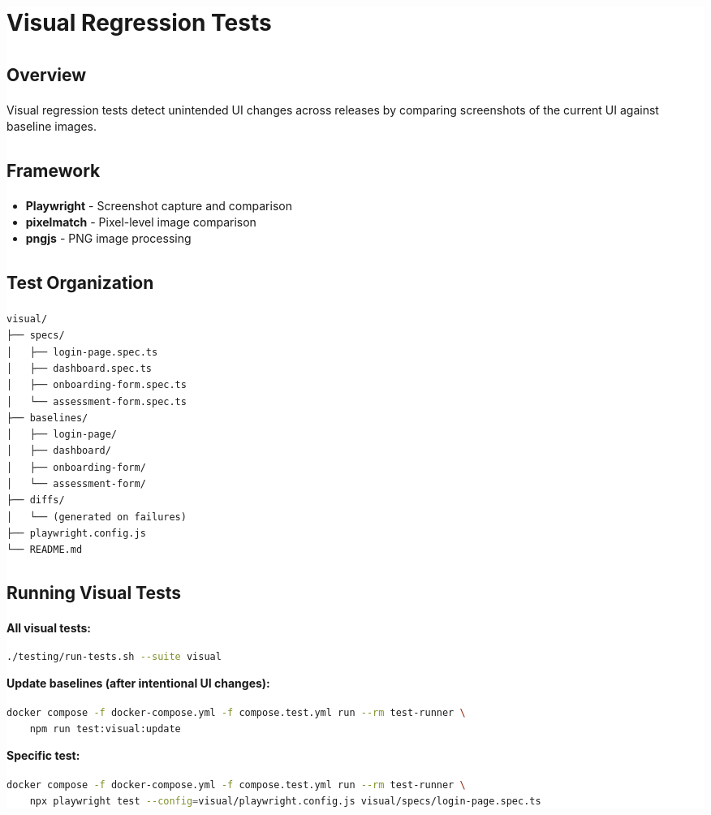 # Visual Regression Tests

## Overview

Visual regression tests detect unintended UI changes across releases by comparing screenshots of the current UI against baseline images.

## Framework

- **Playwright** - Screenshot capture and comparison
- **pixelmatch** - Pixel-level image comparison
- **pngjs** - PNG image processing

## Test Organization

```
visual/
├── specs/
│   ├── login-page.spec.ts
│   ├── dashboard.spec.ts
│   ├── onboarding-form.spec.ts
│   └── assessment-form.spec.ts
├── baselines/
│   ├── login-page/
│   ├── dashboard/
│   ├── onboarding-form/
│   └── assessment-form/
├── diffs/
│   └── (generated on failures)
├── playwright.config.js
└── README.md
```

## Running Visual Tests

**All visual tests:**
```bash
./testing/run-tests.sh --suite visual
```

**Update baselines (after intentional UI changes):**
```bash
docker compose -f docker-compose.yml -f compose.test.yml run --rm test-runner \
    npm run test:visual:update
```

**Specific test:**
```bash
docker compose -f docker-compose.yml -f compose.test.yml run --rm test-runner \
    npx playwright test --config=visual/playwright.config.js visual/specs/login-page.spec.ts
```
